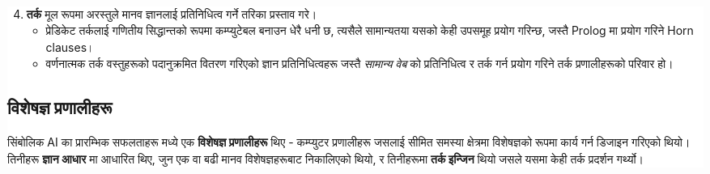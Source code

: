 4. **तर्क** मूल रूपमा अरस्तुले मानव ज्ञानलाई प्रतिनिधित्व गर्ने तरिका प्रस्ताव गरे।
   - प्रेडिकेट तर्कलाई गणितीय सिद्धान्तको रूपमा कम्प्युटेबल बनाउन धेरै धनी छ, त्यसैले सामान्यतया यसको केही उपसमूह प्रयोग गरिन्छ, जस्तै Prolog मा प्रयोग गरिने Horn clauses।
   - वर्णनात्मक तर्क वस्तुहरूको पदानुक्रमित वितरण गरिएको ज्ञान प्रतिनिधित्वहरू जस्तै *सामान्य वेब* को प्रतिनिधित्व र तर्क गर्न प्रयोग गरिने तर्क प्रणालीहरूको परिवार हो।

## विशेषज्ञ प्रणालीहरू

सिंबोलिक AI का प्रारम्भिक सफलताहरू मध्ये एक **विशेषज्ञ प्रणालीहरू** थिए - कम्प्युटर प्रणालीहरू जसलाई सीमित समस्या क्षेत्रमा विशेषज्ञको रूपमा कार्य गर्न डिजाइन गरिएको थियो। तिनीहरू **ज्ञान आधार** मा आधारित थिए, जुन एक वा बढी मानव विशेषज्ञहरूबाट निकालिएको थियो, र तिनीहरूमा **तर्क इन्जिन** थियो जसले यसमा केही तर्क प्रदर्शन गर्थ्यो।
